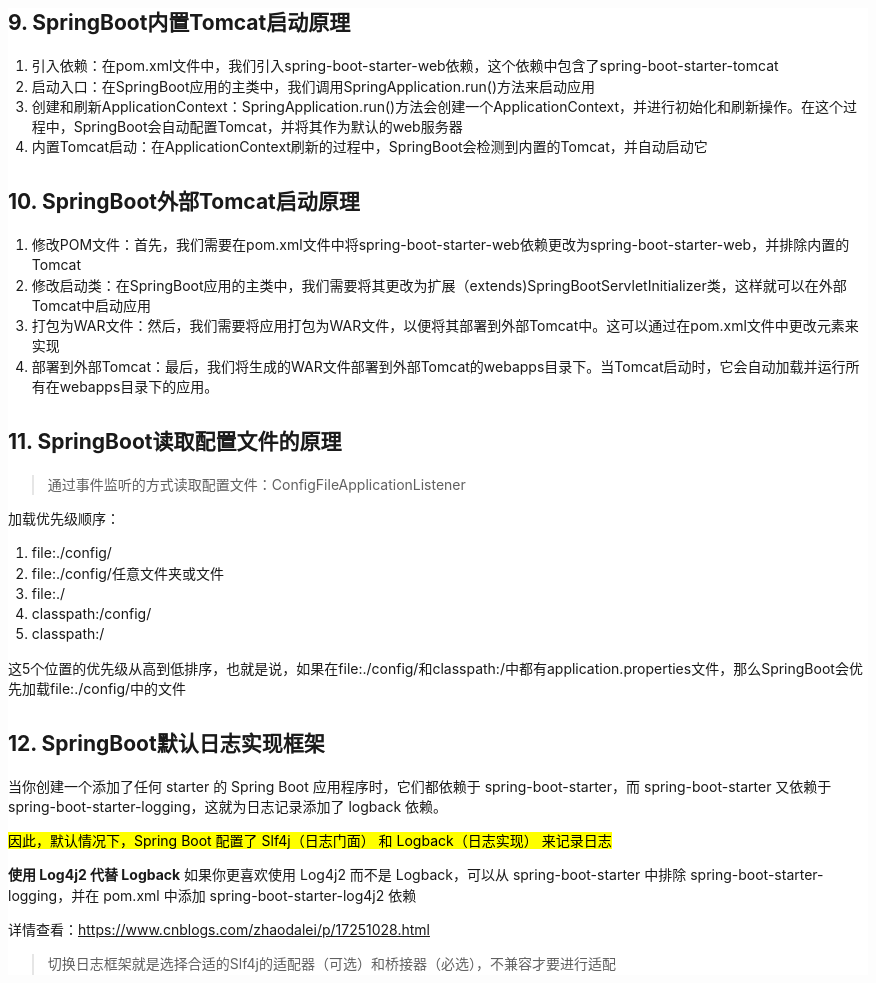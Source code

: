 ## 9. SpringBoot内置Tomcat启动原理
1. 引入依赖：在pom.xml文件中，我们引入spring-boot-starter-web依赖，这个依赖中包含了spring-boot-starter-tomcat
2. 启动入口：在SpringBoot应用的主类中，我们调用SpringApplication.run()方法来启动应用
3. 创建和刷新ApplicationContext：SpringApplication.run()方法会创建一个ApplicationContext，并进行初始化和刷新操作。在这个过程中，SpringBoot会自动配置Tomcat，并将其作为默认的web服务器
4. 内置Tomcat启动：在ApplicationContext刷新的过程中，SpringBoot会检测到内置的Tomcat，并自动启动它

## 10. SpringBoot外部Tomcat启动原理
1. 修改POM文件：首先，我们需要在pom.xml文件中将spring-boot-starter-web依赖更改为spring-boot-starter-web，并排除内置的Tomcat
2. 修改启动类：在SpringBoot应用的主类中，我们需要将其更改为扩展（extends)SpringBootServletInitializer类，这样就可以在外部Tomcat中启动应用
3. 打包为WAR文件：然后，我们需要将应用打包为WAR文件，以便将其部署到外部Tomcat中。这可以通过在pom.xml文件中更改<packaging>元素来实现
4. 部署到外部Tomcat：最后，我们将生成的WAR文件部署到外部Tomcat的webapps目录下。当Tomcat启动时，它会自动加载并运行所有在webapps目录下的应用。

## 11. SpringBoot读取配置文件的原理
>通过事件监听的方式读取配置文件：ConfigFileApplicationListener

加载优先级顺序：
1. file:./config/
2. file:./config/任意文件夹或文件
3. file:./
4. classpath:/config/
5. classpath:/ 

这5个位置的优先级从高到低排序，也就是说，如果在file:./config/和classpath:/中都有application.properties文件，那么SpringBoot会优先加载file:./config/中的文件

## 12. SpringBoot默认日志实现框架
当你创建一个添加了任何 starter 的 Spring Boot 应用程序时，它们都依赖于 spring-boot-starter，而 spring-boot-starter 又依赖于 spring-boot-starter-logging，这就为日志记录添加了 logback 依赖。

<mark>因此，默认情况下，Spring Boot 配置了 Slf4j（日志门面） 和 Logback（日志实现） 来记录日志</mark>

**使用 Log4j2 代替 Logback**
如果你更喜欢使用 Log4j2 而不是 Logback，可以从 spring-boot-starter 中排除 spring-boot-starter-logging，并在 pom.xml 中添加 spring-boot-starter-log4j2 依赖

详情查看：https://www.cnblogs.com/zhaodalei/p/17251028.html


>切换日志框架就是选择合适的Slf4j的适配器（可选）和桥接器（必选），不兼容才要进行适配



